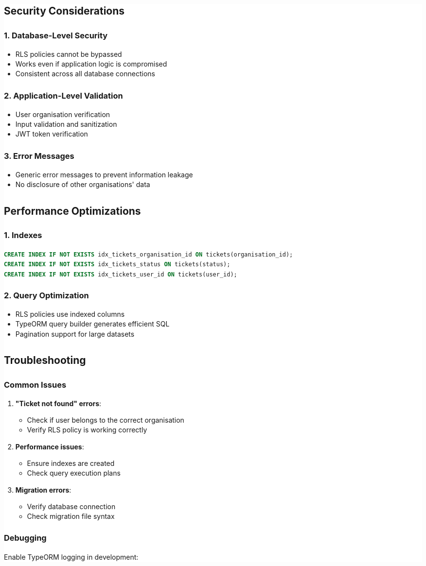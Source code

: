 ## Security Considerations

### 1. **Database-Level Security**
- RLS policies cannot be bypassed
- Works even if application logic is compromised
- Consistent across all database connections

### 2. **Application-Level Validation**
- User organisation verification
- Input validation and sanitization
- JWT token verification

### 3. **Error Messages**
- Generic error messages to prevent information leakage
- No disclosure of other organisations' data

## Performance Optimizations

### 1. **Indexes**
```sql
CREATE INDEX IF NOT EXISTS idx_tickets_organisation_id ON tickets(organisation_id);
CREATE INDEX IF NOT EXISTS idx_tickets_status ON tickets(status);
CREATE INDEX IF NOT EXISTS idx_tickets_user_id ON tickets(user_id);
```

### 2. **Query Optimization**
- RLS policies use indexed columns
- TypeORM query builder generates efficient SQL
- Pagination support for large datasets

## Troubleshooting

### Common Issues

1. **"Ticket not found" errors**:
   - Check if user belongs to the correct organisation
   - Verify RLS policy is working correctly

2. **Performance issues**:
   - Ensure indexes are created
   - Check query execution plans

3. **Migration errors**:
   - Verify database connection
   - Check migration file syntax

### Debugging

Enable TypeORM logging in development:
